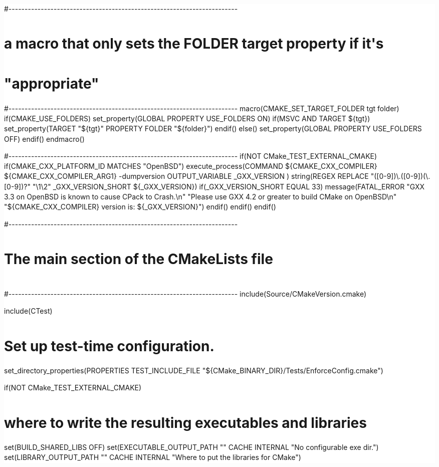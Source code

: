 
#-----------------------------------------------------------------------
# a macro that only sets the FOLDER target property if it's
# "appropriate"
#-----------------------------------------------------------------------
macro(CMAKE_SET_TARGET_FOLDER tgt folder)
  if(CMAKE_USE_FOLDERS)
    set_property(GLOBAL PROPERTY USE_FOLDERS ON)
    if(MSVC AND TARGET ${tgt})
      set_property(TARGET "${tgt}" PROPERTY FOLDER "${folder}")
    endif()
  else()
    set_property(GLOBAL PROPERTY USE_FOLDERS OFF)
  endif()
endmacro()

#-----------------------------------------------------------------------
if(NOT CMake_TEST_EXTERNAL_CMAKE)
  if(CMAKE_CXX_PLATFORM_ID MATCHES "OpenBSD")
    execute_process(COMMAND ${CMAKE_CXX_COMPILER}
      ${CMAKE_CXX_COMPILER_ARG1} -dumpversion
      OUTPUT_VARIABLE _GXX_VERSION
    )
    string(REGEX REPLACE "([0-9])\\.([0-9])(\\.[0-9])?" "\\1\\2"
      _GXX_VERSION_SHORT ${_GXX_VERSION})
    if(_GXX_VERSION_SHORT EQUAL 33)
      message(FATAL_ERROR
        "GXX 3.3 on OpenBSD is known to cause CPack to Crash.\n"
        "Please use GXX 4.2 or greater to build CMake on OpenBSD\n"
        "${CMAKE_CXX_COMPILER} version is: ${_GXX_VERSION}")
    endif()
  endif()
endif()

#-----------------------------------------------------------------------
# The main section of the CMakeLists file
#
#-----------------------------------------------------------------------
include(Source/CMakeVersion.cmake)

include(CTest)

# Set up test-time configuration.
set_directory_properties(PROPERTIES
  TEST_INCLUDE_FILE "${CMake_BINARY_DIR}/Tests/EnforceConfig.cmake")

if(NOT CMake_TEST_EXTERNAL_CMAKE)
  # where to write the resulting executables and libraries
  set(BUILD_SHARED_LIBS OFF)
  set(EXECUTABLE_OUTPUT_PATH "" CACHE INTERNAL "No configurable exe dir.")
  set(LIBRARY_OUTPUT_PATH "" CACHE INTERNAL
    "Where to put the libraries for CMake")
